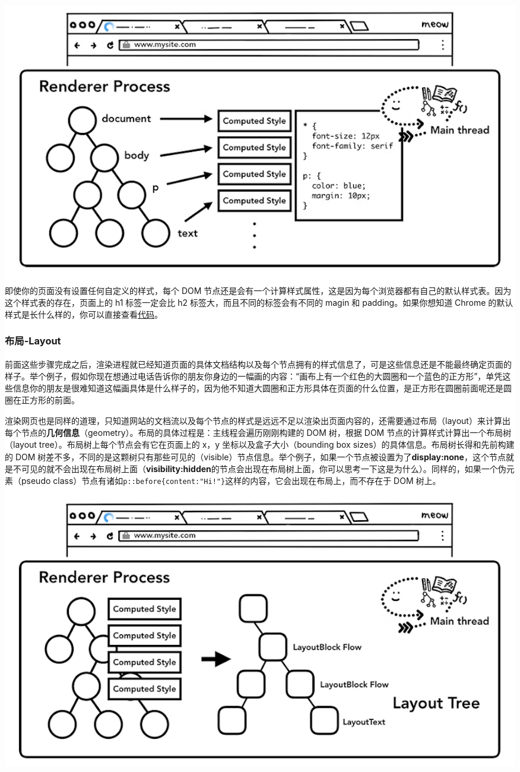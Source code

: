 ​![image](./现代浏览器架构/image-20230319155519-mxelx7a.png "主线程解析CSS来确定每个元素的样式")​

即使你的页面没有设置任何自定义的样式，每个 DOM 节点还是会有一个计算样式属性，这是因为每个浏览器都有自己的默认样式表。因为这个样式表的存在，页面上的 h1 标签一定会比 h2 标签大，而且不同的标签会有不同的 magin 和 padding。如果你想知道 Chrome 的默认样式是长什么样的，你可以直接查看[代码](https://source.chromium.org/chromium/chromium/src/+/main:third_party/blink/renderer/core/html/resources/html.css "https://cs.chromium.org/chromium/src/third_party/blink/renderer/core/html/resources/html.css")。

### 布局-Layout

前面这些步骤完成之后，渲染进程就已经知道页面的具体文档结构以及每个节点拥有的样式信息了，可是这些信息还是不能最终确定页面的样子。举个例子，假如你现在想通过电话告诉你的朋友你身边的一幅画的内容：“画布上有一个红色的大圆圈和一个蓝色的正方形”，单凭这些信息你的朋友是很难知道这幅画具体是什么样子的，因为他不知道大圆圈和正方形具体在页面的什么位置，是正方形在圆圈前面呢还是圆圈在正方形的前面。

渲染网页也是同样的道理，只知道网站的文档流以及每个节点的样式是远远不足以渲染出页面内容的，还需要通过布局（layout）来计算出每个节点的**几何信息**（geometry）。布局的具体过程是：主线程会遍历刚刚构建的 DOM 树，根据 DOM 节点的计算样式计算出一个布局树（layout tree）。布局树上每个节点会有它在页面上的 x，y 坐标以及盒子大小（bounding box sizes）的具体信息。布局树长得和先前构建的 DOM 树差不多，不同的是这颗树只有那些可见的（visible）节点信息。举个例子，如果一个节点被设置为了**display:none**，这个节点就是不可见的就不会出现在布局树上面（**visibility:hidden**的节点会出现在布局树上面，你可以思考一下这是为什么）。同样的，如果一个伪元素（pseudo class）节点有诸如`p::before{content:"Hi!"}`​ 这样的内容，它会出现在布局上，而不存在于 DOM 树上。

​![image](./现代浏览器架构/image-20230319155728-zpsu03i.png "主线程会遍历每个DOM tree节点的计算样式信息来生成一棵布局树")​